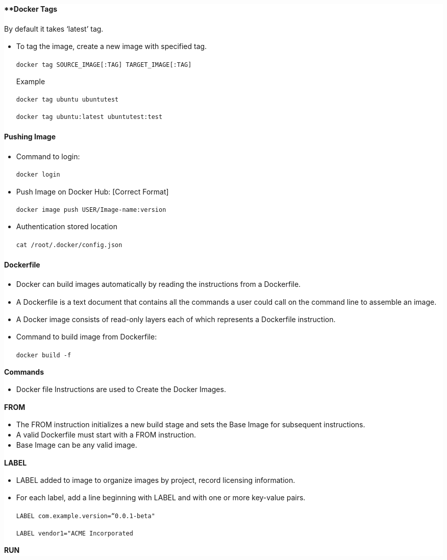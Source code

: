 #### **Docker Tags

By default it takes ‘latest’ tag.

- To tag the image, create a new image with specified tag.

  `docker tag SOURCE_IMAGE[:TAG] TARGET_IMAGE[:TAG]`

  Example

  `docker tag ubuntu ubuntutest`

  `docker tag ubuntu:latest ubuntutest:test`

#### Pushing Image

- Command to login:

   `docker login` 

- Push Image on Docker Hub: [Correct Format]

  `docker image push USER/Image-name:version`

- Authentication stored location

  `cat /root/.docker/config.json`

#### Dockerfile

- Docker can build images automatically by reading the instructions from a Dockerfile. 

- A Dockerfile is a text document that contains all the commands a user could call on the command line to assemble an image. 

- A Docker image consists of read-only layers each of which represents a Dockerfile instruction. 

- Command to build image from Dockerfile:

   `docker build -f` 

**Commands**

- Docker file Instructions are used to Create the Docker Images. 

**FROM**

- The FROM instruction initializes a new build stage and sets the Base Image for subsequent instructions. 
- A valid Dockerfile must start with a FROM instruction. 
- Base Image can be any valid image. 

**LABEL** 

- LABEL added to image to organize images by project, record licensing information. 

- For each label, add a line beginning with LABEL and with one or more key-value pairs. 

  `LABEL com.example.version=“0.0.1-beta"`

  `LABEL vendor1="ACME Incorporated`

**RUN** 
